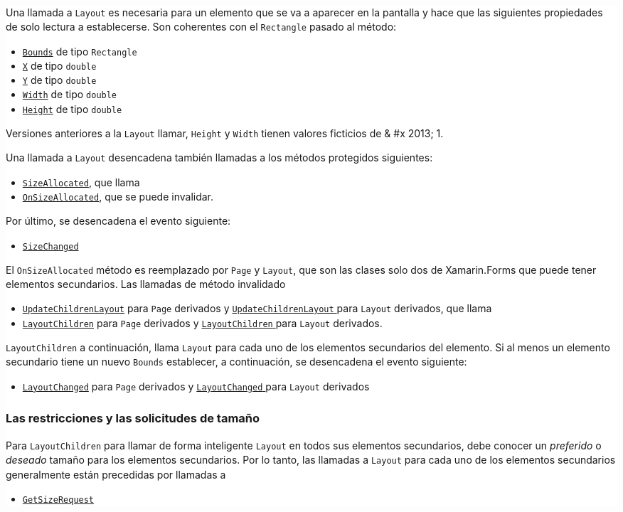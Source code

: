 Una llamada a `Layout` es necesaria para un elemento que se va a aparecer en la pantalla y hace que las siguientes propiedades de solo lectura a establecerse. Son coherentes con el `Rectangle` pasado al método:

- [`Bounds`](https://developer.xamarin.com/api/property/Xamarin.Forms.VisualElement.Bounds/) de tipo `Rectangle`
- [`X`](https://developer.xamarin.com/api/property/Xamarin.Forms.VisualElement.X/) de tipo `double`
- [`Y`](https://developer.xamarin.com/api/property/Xamarin.Forms.VisualElement.Y/) de tipo `double`
- [`Width`](https://developer.xamarin.com/api/property/Xamarin.Forms.VisualElement.Width/) de tipo `double`
- [`Height`](https://developer.xamarin.com/api/property/Xamarin.Forms.VisualElement.Height/) de tipo `double`

Versiones anteriores a la `Layout` llamar, `Height` y `Width` tienen valores ficticios de & #x 2013; 1.

Una llamada a `Layout` desencadena también llamadas a los métodos protegidos siguientes:

- [`SizeAllocated`](https://developer.xamarin.com/api/member/Xamarin.Forms.VisualElement.SizeAllocated/p/System.Double/System.Double/), que llama
- [`OnSizeAllocated`](https://developer.xamarin.com/api/member/Xamarin.Forms.VisualElement.OnSizeAllocated/p/System.Double/System.Double/), que se puede invalidar.

Por último, se desencadena el evento siguiente:

- [`SizeChanged`](https://developer.xamarin.com/api/event/Xamarin.Forms.VisualElement.SizeChanged/)

El `OnSizeAllocated` método es reemplazado por `Page` y `Layout`, que son las clases solo dos de Xamarin.Forms que puede tener elementos secundarios. Las llamadas de método invalidado

- [`UpdateChildrenLayout`](https://developer.xamarin.com/api/member/Xamarin.Forms.Page.UpdateChildrenLayout()/) para `Page` derivados y [ `UpdateChildrenLayout` ](https://developer.xamarin.com/api/member/Xamarin.Forms.Layout.UpdateChildrenLayout()/) para `Layout` derivados, que llama
- [`LayoutChildren`](https://developer.xamarin.com/api/member/Xamarin.Forms.Page.LayoutChildren/p/System.Double/System.Double/System.Double/System.Double/) para `Page` derivados y [ `LayoutChildren` ](https://developer.xamarin.com/api/member/Xamarin.Forms.Layout.LayoutChildren/p/System.Double/System.Double/System.Double/System.Double/) para `Layout` derivados.

`LayoutChildren` a continuación, llama `Layout` para cada uno de los elementos secundarios del elemento. Si al menos un elemento secundario tiene un nuevo `Bounds` establecer, a continuación, se desencadena el evento siguiente:

- [`LayoutChanged`](https://developer.xamarin.com/api/event/Xamarin.Forms.Page.LayoutChanged/) para `Page` derivados y [ `LayoutChanged` ](https://developer.xamarin.com/api/event/Xamarin.Forms.Layout.LayoutChanged/) para `Layout` derivados

### <a name="constraints-and-size-requests"></a>Las restricciones y las solicitudes de tamaño

Para `LayoutChildren` para llamar de forma inteligente `Layout` en todos sus elementos secundarios, debe conocer un *preferido* o *deseado* tamaño para los elementos secundarios. Por lo tanto, las llamadas a `Layout` para cada uno de los elementos secundarios generalmente están precedidas por llamadas a

- [`GetSizeRequest`](https://developer.xamarin.com/api/member/Xamarin.Forms.VisualElement.GetSizeRequest/p/System.Double/System.Double/)
